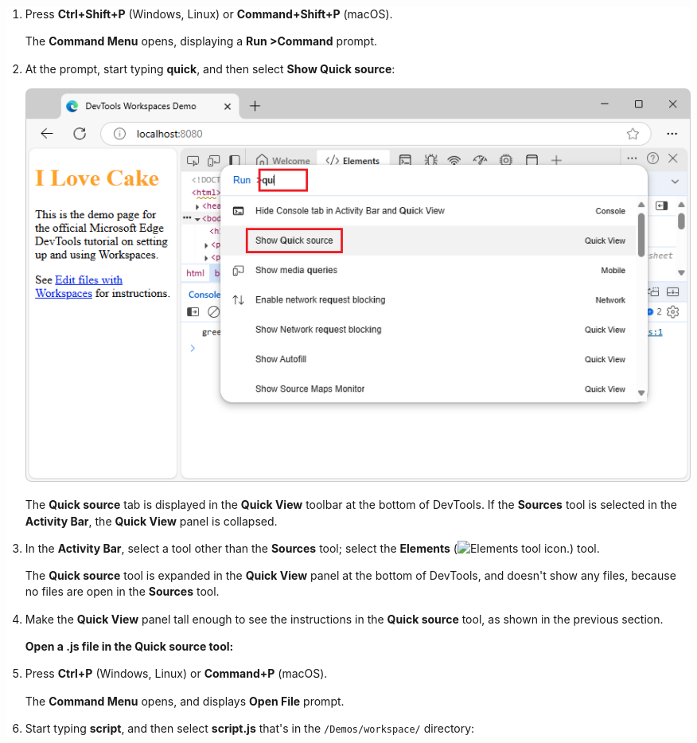 1. Press **Ctrl+Shift+P** (Windows, Linux) or **Command+Shift+P** (macOS).

   The **Command Menu** opens, displaying a **Run >Command** prompt.

1. At the prompt, start typing **quick**, and then select **Show Quick source**:

   ![Open the 'Quick source' tool by using the Command Menu](./index-images/search-show-quick-source.png)

   The **Quick source** tab is displayed in the **Quick View** toolbar at the bottom of DevTools.  If the **Sources** tool is selected in the **Activity Bar**, the **Quick View** panel is collapsed.

1. In the **Activity Bar**, select a tool other than the **Sources** tool; select the **Elements** (![Elements tool icon.](./index-images/elements-tool-icon.png)) tool.

   The **Quick source** tool is expanded in the **Quick View** panel at the bottom of DevTools, and doesn't show any files, because no files are open in the **Sources** tool.

1. Make the **Quick View** panel tall enough to see the instructions in the **Quick source** tool, as shown in the previous section.

   **Open a .js file in the Quick source tool:**

1. Press **Ctrl+P** (Windows, Linux) or **Command+P** (macOS).

   The **Command Menu** opens, and displays **Open File** prompt.

1. Start typing **script**, and then select **script.js** that's in the `/Demos/workspace/` directory:

